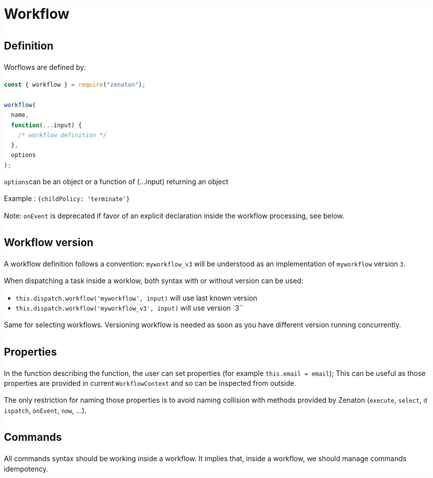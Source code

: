 # Workflow

## Definition

Worflows are defined by:

```javascript
const { workflow } = require("zenaton");

workflow(
  name,
  function(...input) {
    /* workflow definition */
  },
  options
);
```

`options`can be an object or a function of (...input) returning an object

Example : `{childPolicy: 'terminate'}`

Note: `onEvent` is deprecated if favor of an explicit declaration inside the workflow processing, see below.

## Workflow version

A workflow definition follows a convention: `myworkflow_v3` will be understood as an implementation of `myworkflow` version `3`.

When dispatching a task inside a worklow, both syntax with or without version can be used:

- `this.dispatch.workflow('myworkflow', input)` will use last known version
- `this.dispatch.workflow('myworkflow_v3', input)` will use version `3``

Same for selecting workflows. Versioning workflow is needed as soon as you have different version running concurrently.

## Properties

In the function describing the function, the user can set properties (for example `this.email = email`);
This can be useful as those properties are provided in current `WorkflowContext` and so can be inspected from outside.

The only restriction for naming those properties is to avoid naming collision with methods
provided by Zenaton (`execute`, `select`, `dispatch`, `onEvent`, `now`, ...).

## Commands

All commands syntax should be working inside a workflow. It implies that, inside a workflow, we should manage commands idempotency.
